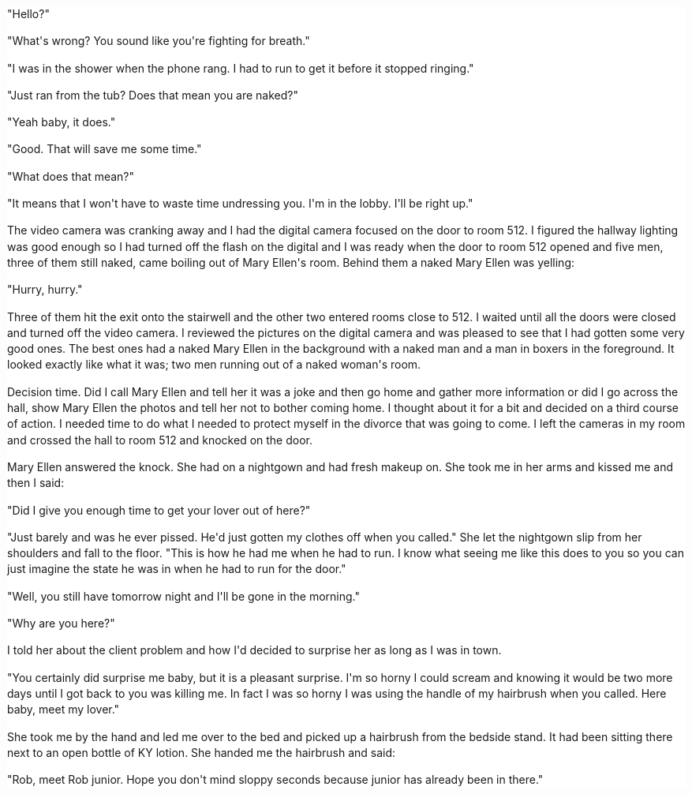 "Hello?" 

"What's wrong? You sound like you're fighting for breath." 

"I was in the shower when the phone rang. I had to run to get it before it stopped ringing." 

"Just ran from the tub? Does that mean you are naked?" 

"Yeah baby, it does." 

"Good. That will save me some time." 

"What does that mean?" 

"It means that I won't have to waste time undressing you. I'm in the lobby. I'll be right up." 

The video camera was cranking away and I had the digital camera focused on the door to room 512. I figured the hallway lighting was good enough so I had turned off the flash on the digital and I was ready when the door to room 512 opened and five men, three of them still naked, came boiling out of Mary Ellen's room. Behind them a naked Mary Ellen was yelling: 

"Hurry, hurry." 

Three of them hit the exit onto the stairwell and the other two entered rooms close to 512. I waited until all the doors were closed and turned off the video camera. I reviewed the pictures on the digital camera and was pleased to see that I had gotten some very good ones. The best ones had a naked Mary Ellen in the background with a naked man and a man in boxers in the foreground. It looked exactly like what it was; two men running out of a naked woman's room. 

Decision time. Did I call Mary Ellen and tell her it was a joke and then go home and gather more information or did I go across the hall, show Mary Ellen the photos and tell her not to bother coming home. I thought about it for a bit and decided on a third course of action. I needed time to do what I needed to protect myself in the divorce that was going to come. I left the cameras in my room and crossed the hall to room 512 and knocked on the door. 

Mary Ellen answered the knock. She had on a nightgown and had fresh makeup on. She took me in her arms and kissed me and then I said: 

"Did I give you enough time to get your lover out of here?" 

"Just barely and was he ever pissed. He'd just gotten my clothes off when you called." She let the nightgown slip from her shoulders and fall to the floor. "This is how he had me when he had to run. I know what seeing me like this does to you so you can just imagine the state he was in when he had to run for the door." 

"Well, you still have tomorrow night and I'll be gone in the morning." 

"Why are you here?" 

I told her about the client problem and how I'd decided to surprise her as long as I was in town. 

"You certainly did surprise me baby, but it is a pleasant surprise. I'm so horny I could scream and knowing it would be two more days until I got back to you was killing me. In fact I was so horny I was using the handle of my hairbrush when you called. Here baby, meet my lover." 

She took me by the hand and led me over to the bed and picked up a hairbrush from the bedside stand. It had been sitting there next to an open bottle of KY lotion. She handed me the hairbrush and said: 

"Rob, meet Rob junior. Hope you don't mind sloppy seconds because junior has already been in there." 
